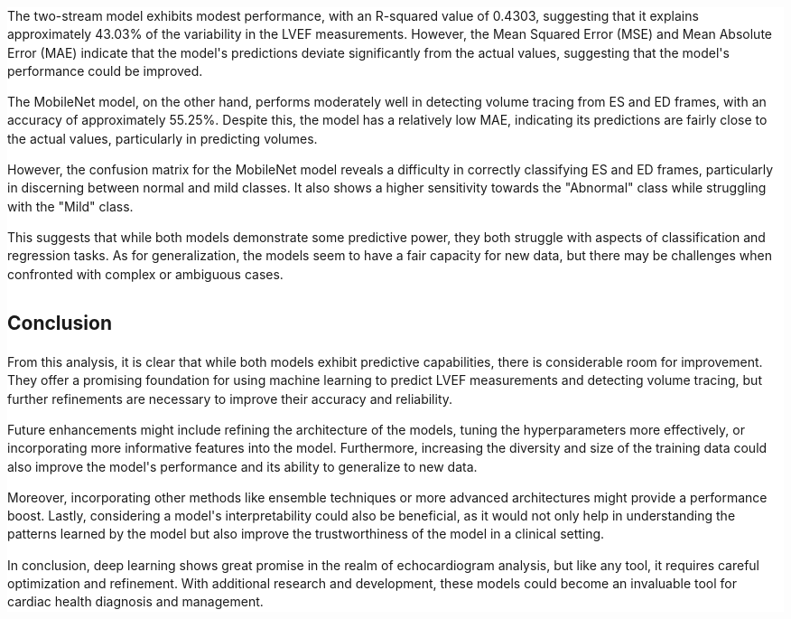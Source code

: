 The two-stream model exhibits modest performance, with an R-squared value of 0.4303, suggesting that it explains approximately 43.03% of the variability in the LVEF measurements. However, the Mean Squared Error (MSE) and Mean Absolute Error (MAE) indicate that the model's predictions deviate significantly from the actual values, suggesting that the model's performance could be improved.

The MobileNet model, on the other hand, performs moderately well in detecting volume tracing from ES and ED frames, with an accuracy of approximately 55.25%. Despite this, the model has a relatively low MAE, indicating its predictions are fairly close to the actual values, particularly in predicting volumes.

However, the confusion matrix for the MobileNet model reveals a difficulty in correctly classifying ES and ED frames, particularly in discerning between normal and mild classes. It also shows a higher sensitivity towards the "Abnormal" class while struggling with the "Mild" class.

This suggests that while both models demonstrate some predictive power, they both struggle with aspects of classification and regression tasks. As for generalization, the models seem to have a fair capacity for new data, but there may be challenges when confronted with complex or ambiguous cases.

<h2>Conclusion</h2>
From this analysis, it is clear that while both models exhibit predictive capabilities, there is considerable room for improvement. They offer a promising foundation for using machine learning to predict LVEF measurements and detecting volume tracing, but further refinements are necessary to improve their accuracy and reliability.

Future enhancements might include refining the architecture of the models, tuning the hyperparameters more effectively, or incorporating more informative features into the model. Furthermore, increasing the diversity and size of the training data could also improve the model's performance and its ability to generalize to new data.

Moreover, incorporating other methods like ensemble techniques or more advanced architectures might provide a performance boost. Lastly, considering a model's interpretability could also be beneficial, as it would not only help in understanding the patterns learned by the model but also improve the trustworthiness of the model in a clinical setting.

In conclusion, deep learning shows great promise in the realm of echocardiogram analysis, but like any tool, it requires careful optimization and refinement. With additional research and development, these models could become an invaluable tool for cardiac health diagnosis and management.

